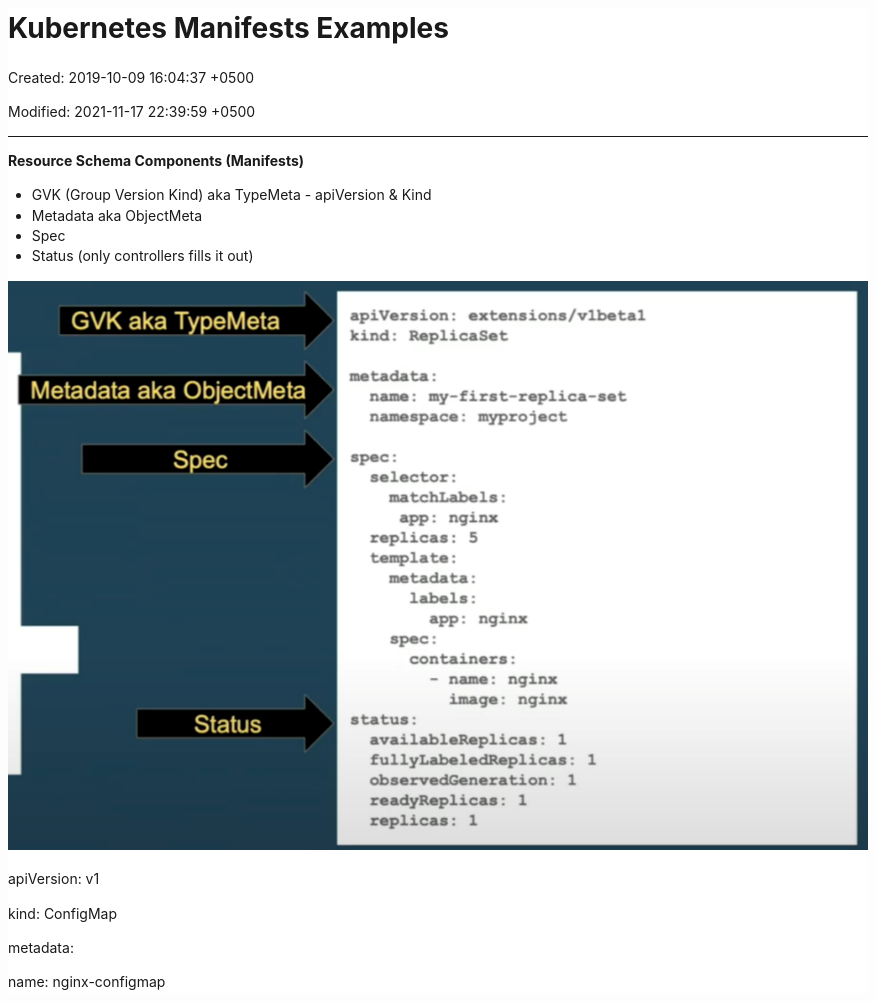 # Kubernetes Manifests Examples

Created: 2019-10-09 16:04:37 +0500

Modified: 2021-11-17 22:39:59 +0500

---

**Resource Schema Components (Manifests)**
-   GVK (Group Version Kind) aka TypeMeta - apiVersion & Kind
-   Metadata aka ObjectMeta
-   Spec
-   Status (only controllers fills it out)

![GVK aka T peMeta Metadata aka Ob•ectMeta Spec Status apiVersion : extens /vlbetal kind: ReplicaSet name: namespace : myproject spec : selector : ma tchLabeIs : app : nginx replicas : 5 tetQ1ate : metadata : labels : app : nginx spec : containers : --- name: nginx image : nginx status : availableRep1icas : 1 fullyLabeIedRepIicas : 1 observedGeneration: 1 readyRepIicas : 1 replicas: 1 ](../../media/DevOps-Kubernetes-Kubernetes-Manifests-Examples-image1.png)



apiVersion: v1

kind: ConfigMap

metadata:

name: nginx-configmap
